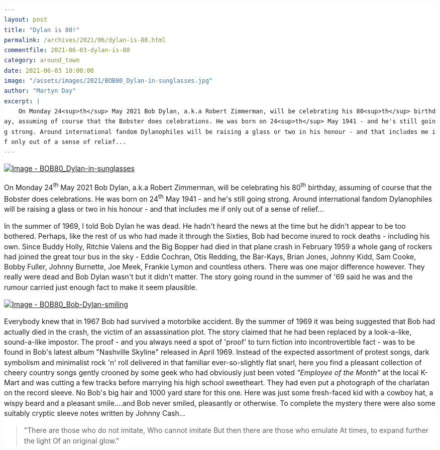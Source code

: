 ```yaml
---
layout: post
title: "Dylan is 80!"
permalink: /archives/2021/06/dylan-is-80.html
commentfile: 2021-06-03-dylan-is-80
category: around_town
date: 2021-06-03 10:00:00
image: "/assets/images/2021/BOB80_Dylan-in-sunglasses.jpg"
author: "Martyn Day"
excerpt: |
    On Monday 24<sup>th</sup> May 2021 Bob Dylan, a.k.a Robert Zimmerman, will be celebrating his 80<sup>th</sup> birthday, assuming of course that the Bobster does celebrations. He was born on 24<sup>th</sup> May 1941 - and he's still going strong. Around international fandom Dylanophiles will be raising a glass or two in his honour - and that includes me if only out of a sense of relief...
---
```

<a href="/assets/images/2021/BOB80_Dylan-in-sunglasses.jpg" title="Click for a larger image"><img src="/assets/images/2021/BOB80_Dylan-in-sunglasses-thumb.jpg" width="250" alt="Image - BOB80_Dylan-in-sunglasses"  class="photo right"/></a>

On Monday 24<sup>th</sup> May 2021 Bob Dylan, a.k.a Robert Zimmerman, will be celebrating his 80<sup>th</sup> birthday, assuming of course that the Bobster does celebrations. He was born on 24<sup>th</sup> May 1941 - and he's still going strong. Around international fandom Dylanophiles will be raising a glass or two in his honour - and that includes me if only out of a sense of relief...

In the summer of 1969, I told Bob Dylan he was dead. He hadn't heard the news at the time but he didn't appear to be too bothered. Perhaps, like the rest of us who had made it through the Sixties, Bob had become inured to rock deaths - including his own. Since Buddy Holly, Ritchie Valens and the Big Bopper had died in that plane crash in February 1959 a whole gang of rockers had joined the great tour bus in the sky - Eddie Cochran, Otis Redding, the Bar-Kays, Brian Jones, Johnny Kidd, Sam Cooke, Bobby Fuller, Johnny Burnette, Joe Meek, Frankie Lymon and countless others. There was one major difference however. They really were dead and Bob Dylan wasn't but it didn't matter. The story going round in the summer of '69 said he was and the rumour carried just enough fact to make it seem plausible.

<a href="/assets/images/2021/BOB80_Bob-Dylan-smiling.jpg" title="Click for a larger image"><img src="/assets/images/2021/BOB80_Bob-Dylan-smiling-thumb.jpg" width="250" alt="Image - BOB80_Bob-Dylan-smiling"  class="photo right"/></a>

Everybody knew that in 1967 Bob had survived a motorbike accident. By the summer of 1969 it was being suggested that Bob had actually died in the crash, the victim of an assassination plot. The story claimed that he had been replaced by a look-a-like, sound-a-like impostor. The proof - and you always need a spot of 'proof' to turn fiction into incontrovertible fact - was to be found in Bob's latest album "Nashville Skyline" released in April 1969. Instead of the expected assortment of protest songs, dark symbolism and minimalist rock 'n' roll delivered in that familiar ever-so-slightly flat snarl, here you find a pleasant collection of cheery country songs gently crooned by some geek who had obviously just been voted *"Employee of the Month"* at the local K-Mart and was cutting a few tracks before marrying his high school sweetheart. They had even put a photograph of the charlatan on the record sleeve. No Bob's big hair and 1000 yard stare for this one. Here was just some fresh-faced kid with a cowboy hat, a wispy beard and a pleasant smile....and Bob never smiled, pleasantly or otherwise. To complete the mystery there were also some suitably cryptic sleeve notes written by Johnny Cash...

> "There are those who do not imitate, Who cannot imitate But then there are those who emulate At times, to expand further the light Of an original glow."
